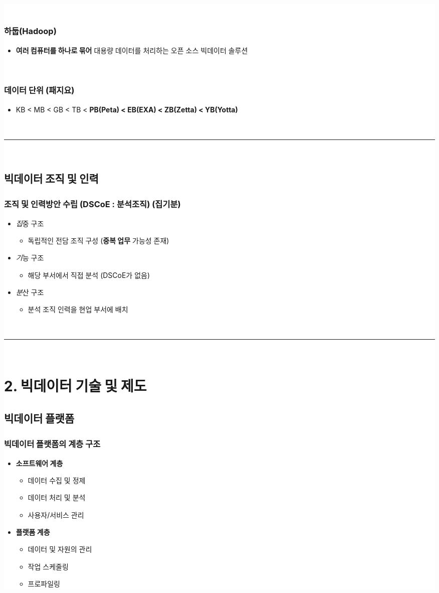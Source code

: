 <br>

### 하둡(Hadoop)
- **여러 컴퓨터를 하나로 묶어** 대용량 데이터를 처리하는 오픈 소스 빅데이터 솔루션

<br>

### 데이터 단위 (패지요)
- KB < MB < GB < TB < **PB(Peta) < EB(EXA) < ZB(Zetta) < YB(Yotta)**

<br>

---

<br>

빅데이터 조직 및 인력
---
### 조직 및 인력방안 수립 (DSCoE : 분석조직) (집기분)
- *집*중 구조

  - 독립적인 전담 조직 구성 (**중복 업무** 가능성 존재)
 
- *기*능 구조

  - 해당 부서에서 직접 분석 (DSCoE가 없음)
 
- *분*산 구조

  - 분석 조직 인력을 현업 부서에 배치

<br>

---

<br>

# 2. 빅데이터 기술 및 제도
빅데이터 플랫폼
---
### 빅데이터 플랫폼의 계층 구조
- **소프트웨어 계층**

  - 데이터 수집 및 정제
 
  - 데이터 처리 및 분석
 
  - 사용자/서비스 관리

- **플랫폼 계층**

  - 데이터 및 자원의 관리
 
  - 작업 스케줄링
 
  - 프로파일링
